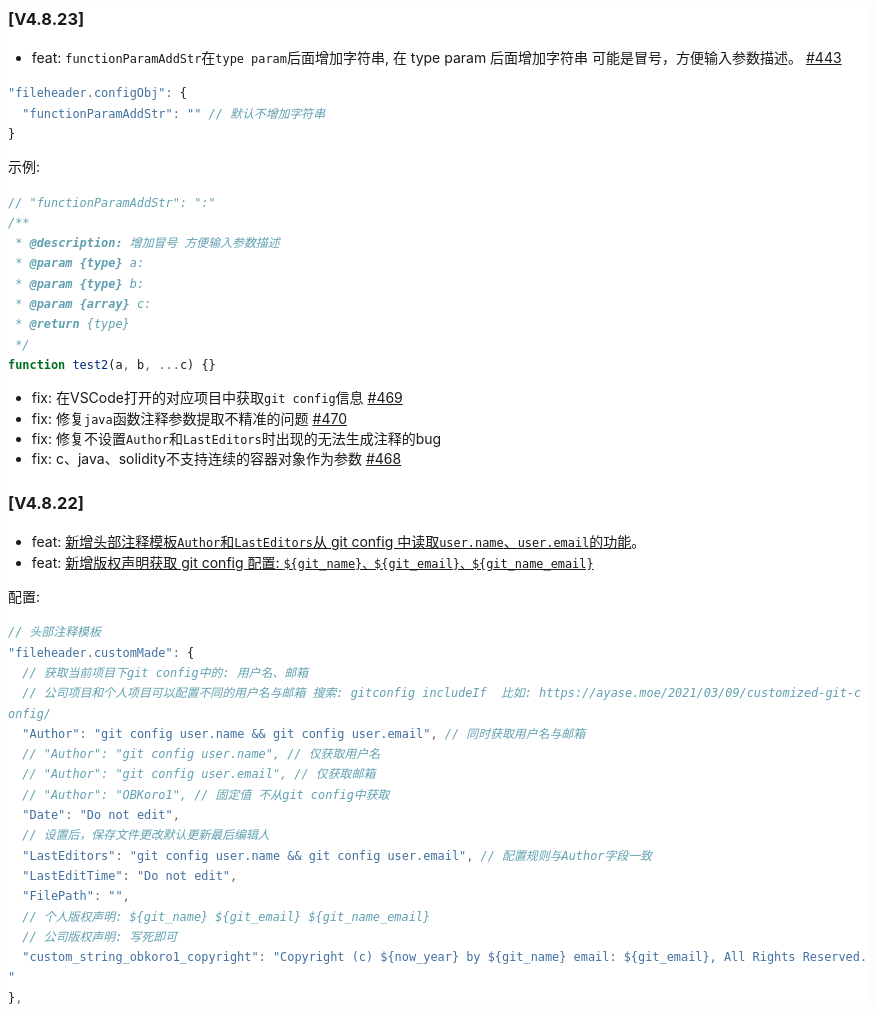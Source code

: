 ### [V4.8.23]

- feat: `functionParamAddStr`在`type param`后面增加字符串, 在 type param 后面增加字符串 可能是冒号，方便输入参数描述。 [#443](https://github.com/OBKoro1/koro1FileHeader/issues/443)

```js
"fileheader.configObj": {
  "functionParamAddStr": "" // 默认不增加字符串
}
```

示例:

```js
// "functionParamAddStr": ":"
/**
 * @description: 增加冒号 方便输入参数描述
 * @param {type} a:
 * @param {type} b:
 * @param {array} c:
 * @return {type}
 */
function test2(a, b, ...c) {}
```
* fix: 在VSCode打开的对应项目中获取`git config`信息 [#469](https://github.com/OBKoro1/koro1FileHeader/issues/469)
* fix: 修复`java`函数注释参数提取不精准的问题 [#470](https://github.com/OBKoro1/koro1FileHeader/issues/470)
* fix: 修复不设置`Author`和`LastEditors`时出现的无法生成注释的bug
* fix: c、java、solidity不支持连续的容器对象作为参数  [#468](https://github.com/OBKoro1/koro1FileHeader/issues/468)

### [V4.8.22]

- feat: [新增头部注释模板`Author`和`LastEditors`从 git config 中读取`user.name`、`user.email`的功能](https://github.com/OBKoro1/koro1FileHeader/wiki/%E9%85%8D%E7%BD%AE#author%E5%92%8Clasteditors%E8%8E%B7%E5%8F%96git-config%E9%85%8D%E7%BD%AE)。
- feat: [新增版权声明获取 git config 配置: `${git_name}、${git_email}、${git_name_email}`](https://github.com/OBKoro1/koro1FileHeader/wiki/%E9%85%8D%E7%BD%AE#%E7%89%88%E6%9D%83%E5%A3%B0%E6%98%8E%E4%B9%9F%E6%94%AF%E6%8C%81%E8%AF%BB%E5%8F%96git-config%E9%85%8D%E7%BD%AE)

配置:

```js
// 头部注释模板
"fileheader.customMade": {
  // 获取当前项目下git config中的: 用户名、邮箱
  // 公司项目和个人项目可以配置不同的用户名与邮箱 搜索: gitconfig includeIf  比如: https://ayase.moe/2021/03/09/customized-git-config/
  "Author": "git config user.name && git config user.email", // 同时获取用户名与邮箱
  // "Author": "git config user.name", // 仅获取用户名
  // "Author": "git config user.email", // 仅获取邮箱
  // "Author": "OBKoro1", // 固定值 不从git config中获取
  "Date": "Do not edit",
  // 设置后，保存文件更改默认更新最后编辑人
  "LastEditors": "git config user.name && git config user.email", // 配置规则与Author字段一致
  "LastEditTime": "Do not edit",
  "FilePath": "",
  // 个人版权声明: ${git_name} ${git_email} ${git_name_email}
  // 公司版权声明: 写死即可
  "custom_string_obkoro1_copyright": "Copyright (c) ${now_year} by ${git_name} email: ${git_email}, All Rights Reserved. "
},
```
